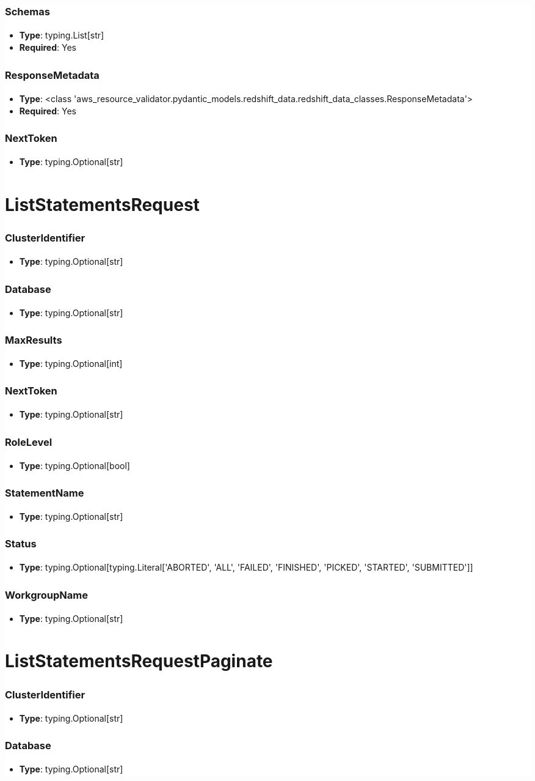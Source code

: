 ### Schemas
- **Type**: typing.List[str]
- **Required**: Yes

### ResponseMetadata
- **Type**: <class 'aws_resource_validator.pydantic_models.redshift_data.redshift_data_classes.ResponseMetadata'>
- **Required**: Yes

### NextToken
- **Type**: typing.Optional[str]


# ListStatementsRequest

### ClusterIdentifier
- **Type**: typing.Optional[str]

### Database
- **Type**: typing.Optional[str]

### MaxResults
- **Type**: typing.Optional[int]

### NextToken
- **Type**: typing.Optional[str]

### RoleLevel
- **Type**: typing.Optional[bool]

### StatementName
- **Type**: typing.Optional[str]

### Status
- **Type**: typing.Optional[typing.Literal['ABORTED', 'ALL', 'FAILED', 'FINISHED', 'PICKED', 'STARTED', 'SUBMITTED']]

### WorkgroupName
- **Type**: typing.Optional[str]


# ListStatementsRequestPaginate

### ClusterIdentifier
- **Type**: typing.Optional[str]

### Database
- **Type**: typing.Optional[str]
